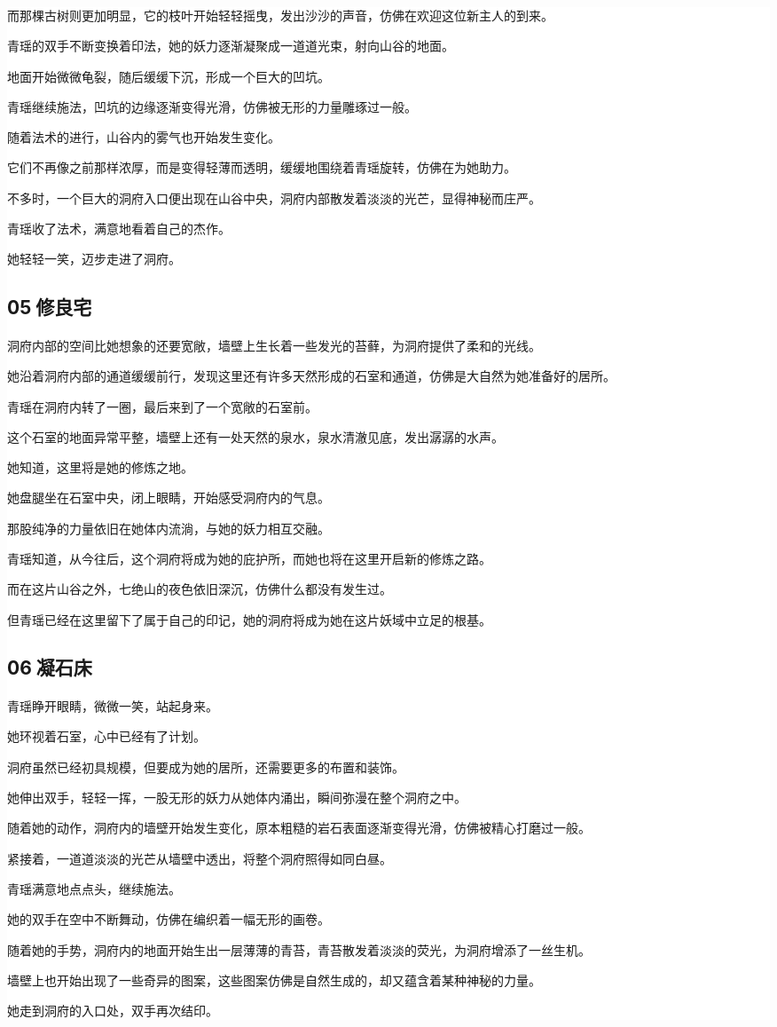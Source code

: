 而那棵古树则更加明显，它的枝叶开始轻轻摇曳，发出沙沙的声音，仿佛在欢迎这位新主人的到来。

青瑶的双手不断变换着印法，她的妖力逐渐凝聚成一道道光束，射向山谷的地面。

地面开始微微龟裂，随后缓缓下沉，形成一个巨大的凹坑。

青瑶继续施法，凹坑的边缘逐渐变得光滑，仿佛被无形的力量雕琢过一般。

随着法术的进行，山谷内的雾气也开始发生变化。

它们不再像之前那样浓厚，而是变得轻薄而透明，缓缓地围绕着青瑶旋转，仿佛在为她助力。

不多时，一个巨大的洞府入口便出现在山谷中央，洞府内部散发着淡淡的光芒，显得神秘而庄严。

青瑶收了法术，满意地看着自己的杰作。

她轻轻一笑，迈步走进了洞府。

## 05 修良宅

洞府内部的空间比她想象的还要宽敞，墙壁上生长着一些发光的苔藓，为洞府提供了柔和的光线。

她沿着洞府内部的通道缓缓前行，发现这里还有许多天然形成的石室和通道，仿佛是大自然为她准备好的居所。

青瑶在洞府内转了一圈，最后来到了一个宽敞的石室前。

这个石室的地面异常平整，墙壁上还有一处天然的泉水，泉水清澈见底，发出潺潺的水声。

她知道，这里将是她的修炼之地。

她盘腿坐在石室中央，闭上眼睛，开始感受洞府内的气息。

那股纯净的力量依旧在她体内流淌，与她的妖力相互交融。

青瑶知道，从今往后，这个洞府将成为她的庇护所，而她也将在这里开启新的修炼之路。

而在这片山谷之外，七绝山的夜色依旧深沉，仿佛什么都没有发生过。

但青瑶已经在这里留下了属于自己的印记，她的洞府将成为她在这片妖域中立足的根基。

## 06 凝石床

青瑶睁开眼睛，微微一笑，站起身来。

她环视着石室，心中已经有了计划。

洞府虽然已经初具规模，但要成为她的居所，还需要更多的布置和装饰。

她伸出双手，轻轻一挥，一股无形的妖力从她体内涌出，瞬间弥漫在整个洞府之中。

随着她的动作，洞府内的墙壁开始发生变化，原本粗糙的岩石表面逐渐变得光滑，仿佛被精心打磨过一般。

紧接着，一道道淡淡的光芒从墙壁中透出，将整个洞府照得如同白昼。

青瑶满意地点点头，继续施法。

她的双手在空中不断舞动，仿佛在编织着一幅无形的画卷。

随着她的手势，洞府内的地面开始生出一层薄薄的青苔，青苔散发着淡淡的荧光，为洞府增添了一丝生机。

墙壁上也开始出现了一些奇异的图案，这些图案仿佛是自然生成的，却又蕴含着某种神秘的力量。

她走到洞府的入口处，双手再次结印。

